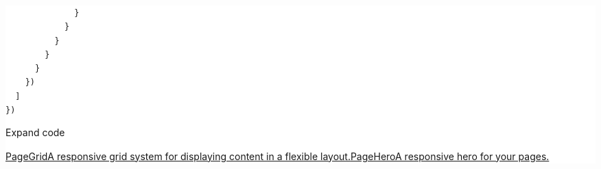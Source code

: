                  }
                }
              }
            }
          }
        })
      ]
    })
    

Expand code

[PageGridA responsive grid system for displaying content in a flexible
layout.](/components/page-grid)[PageHeroA responsive hero for your
pages.](/components/page-hero)


